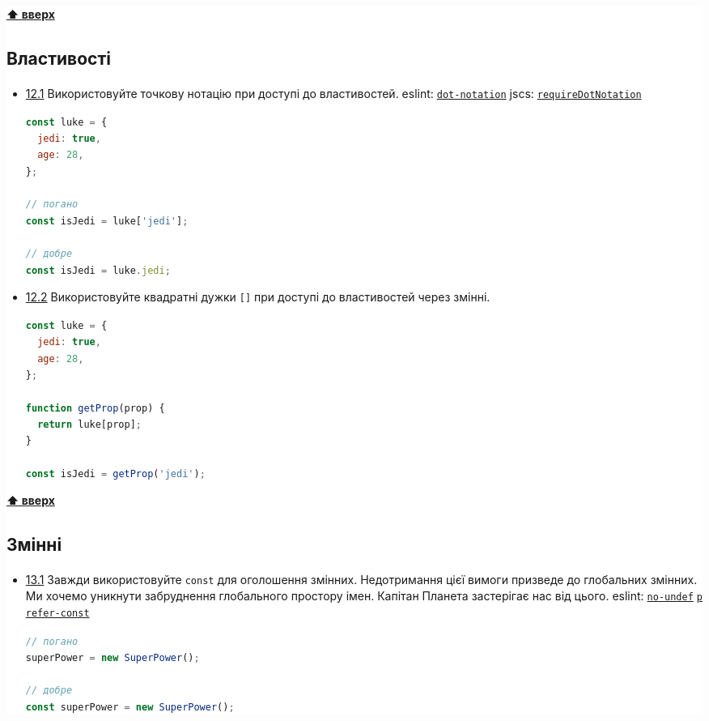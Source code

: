 **[⬆ вверх](#Зміст)**


## Властивості

  <a name="properties--dot"></a><a name="12.1"></a>
  - [12.1](#properties--dot) Використовуйте точкову нотацію при доступі до властивостей. eslint: [`dot-notation`](http://eslint.org/docs/rules/dot-notation.html) jscs: [`requireDotNotation`](http://jscs.info/rule/requireDotNotation)

    ```javascript
    const luke = {
      jedi: true,
      age: 28,
    };

    // погано
    const isJedi = luke['jedi'];

    // добре
    const isJedi = luke.jedi;
    ```

  <a name="properties--bracket"></a><a name="12.2"></a>
  - [12.2](#properties--bracket) Використовуйте квадратні дужки `[]` при доступі до властивостей через змінні.

    ```javascript
    const luke = {
      jedi: true,
      age: 28,
    };

    function getProp(prop) {
      return luke[prop];
    }

    const isJedi = getProp('jedi');
    ```

**[⬆ вверх](#Зміст)**


## Змінні

  <a name="variables--const"></a><a name="13.1"></a>
  - [13.1](#variables--const) Завжди використовуйте `const` для оголошення змінних. Недотримання цієї вимоги призведе до глобальних змінних. Ми хочемо уникнути забруднення глобального простору імен. Капітан Планета застерігає нас від цього. eslint: [`no-undef`](http://eslint.org/docs/rules/no-undef) [`prefer-const`](http://eslint.org/docs/rules/prefer-const)

    ```javascript
    // погано
    superPower = new SuperPower();

    // добре
    const superPower = new SuperPower();
    ```

